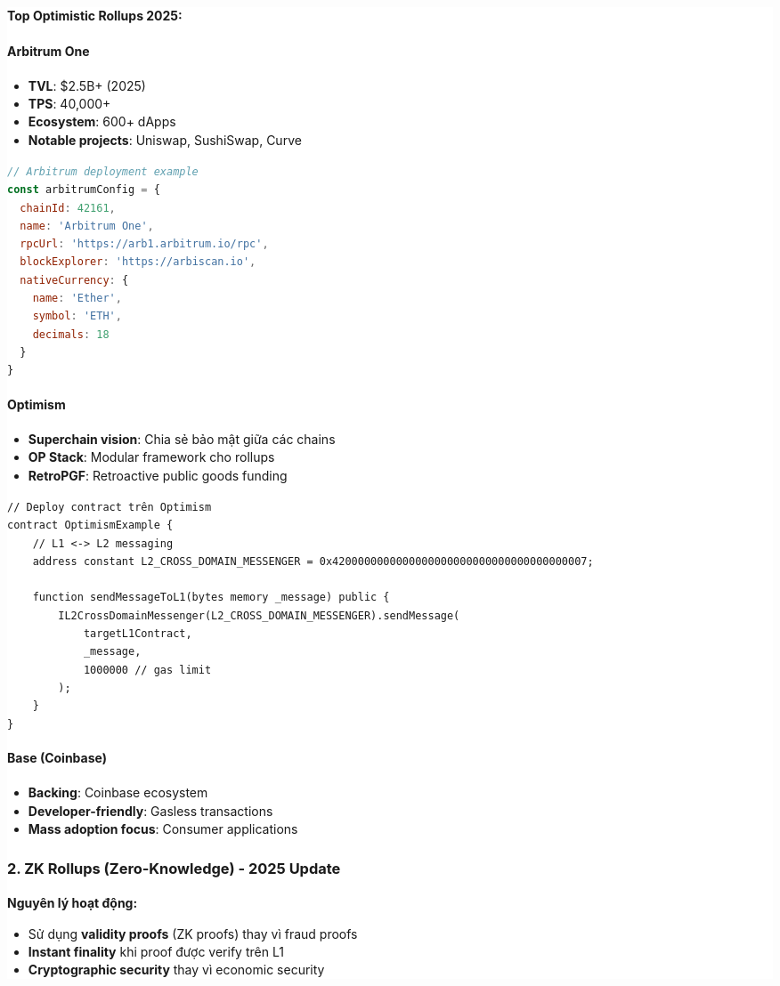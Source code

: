 **Top Optimistic Rollups 2025:**

#### Arbitrum One
- **TVL**: $2.5B+ (2025)
- **TPS**: 40,000+
- **Ecosystem**: 600+ dApps
- **Notable projects**: Uniswap, SushiSwap, Curve

```javascript
// Arbitrum deployment example
const arbitrumConfig = {
  chainId: 42161,
  name: 'Arbitrum One',
  rpcUrl: 'https://arb1.arbitrum.io/rpc',
  blockExplorer: 'https://arbiscan.io',
  nativeCurrency: {
    name: 'Ether',
    symbol: 'ETH',
    decimals: 18
  }
}
```

#### Optimism
- **Superchain vision**: Chia sẻ bảo mật giữa các chains
- **OP Stack**: Modular framework cho rollups
- **RetroPGF**: Retroactive public goods funding

```solidity
// Deploy contract trên Optimism
contract OptimismExample {
    // L1 <-> L2 messaging
    address constant L2_CROSS_DOMAIN_MESSENGER = 0x4200000000000000000000000000000000000007;
    
    function sendMessageToL1(bytes memory _message) public {
        IL2CrossDomainMessenger(L2_CROSS_DOMAIN_MESSENGER).sendMessage(
            targetL1Contract,
            _message,
            1000000 // gas limit
        );
    }
}
```

#### Base (Coinbase)
- **Backing**: Coinbase ecosystem
- **Developer-friendly**: Gasless transactions
- **Mass adoption focus**: Consumer applications

### 2. ZK Rollups (Zero-Knowledge) - 2025 Update

**Nguyên lý hoạt động:**
- Sử dụng **validity proofs** (ZK proofs) thay vì fraud proofs
- **Instant finality** khi proof được verify trên L1
- **Cryptographic security** thay vì economic security
